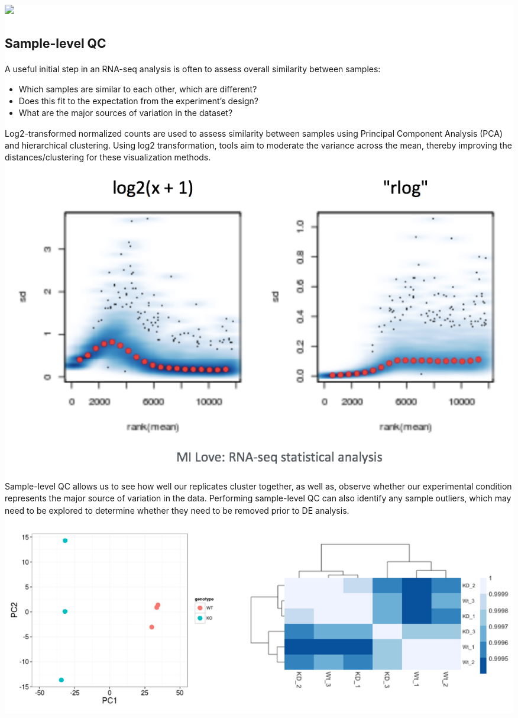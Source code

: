 ![](../assets/img/deseq_workflow_qc.png)

Sample-level QC
---------------

A useful initial step in an RNA-seq analysis is often to assess overall similarity between samples:

*   Which samples are similar to each other, which are different?
*   Does this fit to the expectation from the experiment’s design?
*   What are the major sources of variation in the dataset?

Log2-transformed normalized counts are used to assess similarity between samples using Principal Component Analysis (PCA) and hierarchical clustering. Using log2 transformation, tools aim to moderate the variance across the mean, thereby improving the distances/clustering for these visualization methods.

![](../assets/img/rlog_transformation.png)

Sample-level QC allows us to see how well our replicates cluster together, as well as, observe whether our experimental condition represents the major source of variation in the data. Performing sample-level QC can also identify any sample outliers, which may need to be explored to determine whether they need to be removed prior to DE analysis.

![](../assets/img/sample_qc.png)
